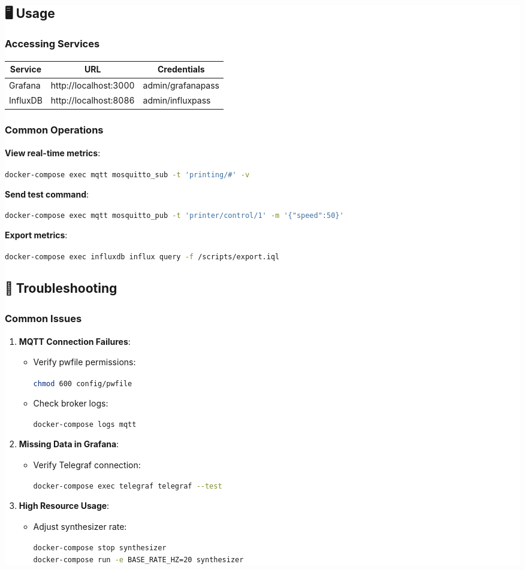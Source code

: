 ## 🖥 Usage

### Accessing Services

| Service    | URL                  | Credentials           |
|------------|----------------------|-----------------------|
| Grafana    | http://localhost:3000 | admin/grafanapass    |
| InfluxDB   | http://localhost:8086 | admin/influxpass     |

### Common Operations

**View real-time metrics**:
```bash
docker-compose exec mqtt mosquitto_sub -t 'printing/#' -v
```

**Send test command**:
```bash
docker-compose exec mqtt mosquitto_pub -t 'printer/control/1' -m '{"speed":50}'
```

**Export metrics**:
```bash
docker-compose exec influxdb influx query -f /scripts/export.iql
```

## 🐛 Troubleshooting

### Common Issues

1. **MQTT Connection Failures**:
   - Verify pwfile permissions:
     ```bash
     chmod 600 config/pwfile
     ```
   - Check broker logs:
     ```bash
     docker-compose logs mqtt
     ```

2. **Missing Data in Grafana**:
   - Verify Telegraf connection:
     ```bash
     docker-compose exec telegraf telegraf --test
     ```

3. **High Resource Usage**:
   - Adjust synthesizer rate:
     ```bash
     docker-compose stop synthesizer
     docker-compose run -e BASE_RATE_HZ=20 synthesizer
     ```

